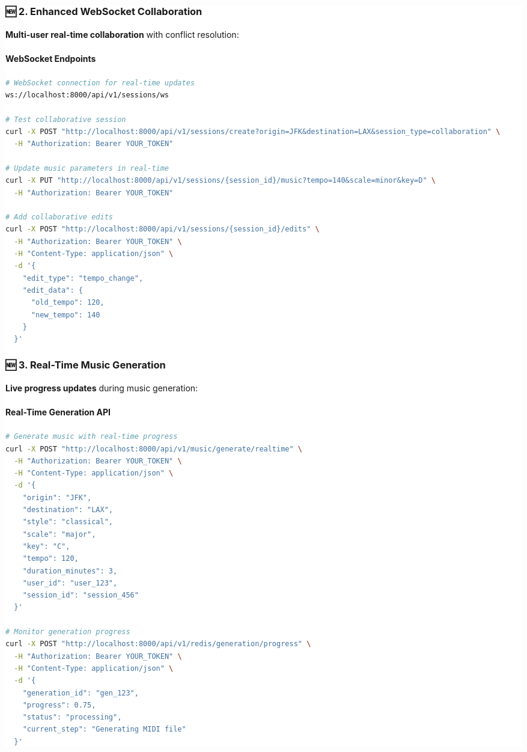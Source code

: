 ### 🆕 2. Enhanced WebSocket Collaboration

**Multi-user real-time collaboration** with conflict resolution:

#### WebSocket Endpoints
```bash
# WebSocket connection for real-time updates
ws://localhost:8000/api/v1/sessions/ws

# Test collaborative session
curl -X POST "http://localhost:8000/api/v1/sessions/create?origin=JFK&destination=LAX&session_type=collaboration" \
  -H "Authorization: Bearer YOUR_TOKEN"

# Update music parameters in real-time
curl -X PUT "http://localhost:8000/api/v1/sessions/{session_id}/music?tempo=140&scale=minor&key=D" \
  -H "Authorization: Bearer YOUR_TOKEN"

# Add collaborative edits
curl -X POST "http://localhost:8000/api/v1/sessions/{session_id}/edits" \
  -H "Authorization: Bearer YOUR_TOKEN" \
  -H "Content-Type: application/json" \
  -d '{
    "edit_type": "tempo_change",
    "edit_data": {
      "old_tempo": 120,
      "new_tempo": 140
    }
  }'
```

### 🆕 3. Real-Time Music Generation

**Live progress updates** during music generation:

#### Real-Time Generation API
```bash
# Generate music with real-time progress
curl -X POST "http://localhost:8000/api/v1/music/generate/realtime" \
  -H "Authorization: Bearer YOUR_TOKEN" \
  -H "Content-Type: application/json" \
  -d '{
    "origin": "JFK",
    "destination": "LAX",
    "style": "classical",
    "scale": "major",
    "key": "C",
    "tempo": 120,
    "duration_minutes": 3,
    "user_id": "user_123",
    "session_id": "session_456"
  }'

# Monitor generation progress
curl -X POST "http://localhost:8000/api/v1/redis/generation/progress" \
  -H "Authorization: Bearer YOUR_TOKEN" \
  -H "Content-Type: application/json" \
  -d '{
    "generation_id": "gen_123",
    "progress": 0.75,
    "status": "processing",
    "current_step": "Generating MIDI file"
  }'
```